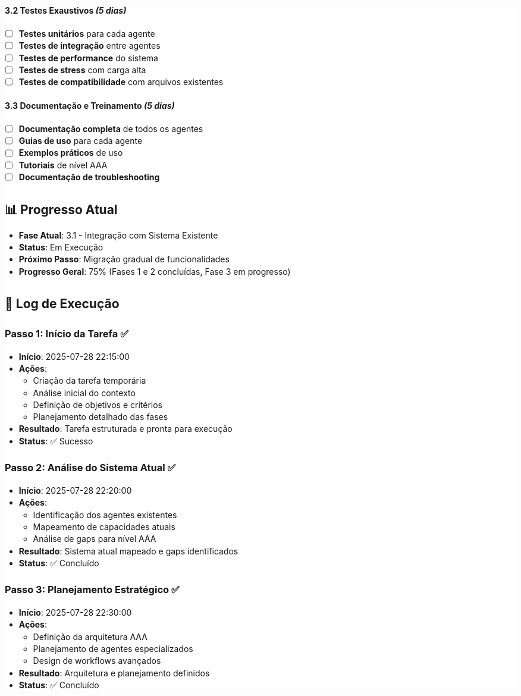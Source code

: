 #### **3.2 Testes Exaustivos** *(5 dias)*
- [ ] **Testes unitários** para cada agente
- [ ] **Testes de integração** entre agentes
- [ ] **Testes de performance** do sistema
- [ ] **Testes de stress** com carga alta
- [ ] **Testes de compatibilidade** com arquivos existentes

#### **3.3 Documentação e Treinamento** *(5 dias)*
- [ ] **Documentação completa** de todos os agentes
- [ ] **Guias de uso** para cada agente
- [ ] **Exemplos práticos** de uso
- [ ] **Tutoriais** de nível AAA
- [ ] **Documentação de troubleshooting**

## 📊 **Progresso Atual**

- **Fase Atual**: 3.1 - Integração com Sistema Existente
- **Status**: Em Execução
- **Próximo Passo**: Migração gradual de funcionalidades
- **Progresso Geral**: 75% (Fases 1 e 2 concluídas, Fase 3 em progresso)

## 📝 **Log de Execução**

### **Passo 1: Início da Tarefa** ✅
- **Início**: 2025-07-28 22:15:00
- **Ações**: 
  - Criação da tarefa temporária
  - Análise inicial do contexto
  - Definição de objetivos e critérios
  - Planejamento detalhado das fases
- **Resultado**: Tarefa estruturada e pronta para execução
- **Status**: ✅ Sucesso

### **Passo 2: Análise do Sistema Atual** ✅
- **Início**: 2025-07-28 22:20:00
- **Ações**: 
  - Identificação dos agentes existentes
  - Mapeamento de capacidades atuais
  - Análise de gaps para nível AAA
- **Resultado**: Sistema atual mapeado e gaps identificados
- **Status**: ✅ Concluído

### **Passo 3: Planejamento Estratégico** ✅
- **Início**: 2025-07-28 22:30:00
- **Ações**: 
  - Definição da arquitetura AAA
  - Planejamento de agentes especializados
  - Design de workflows avançados
- **Resultado**: Arquitetura e planejamento definidos
- **Status**: ✅ Concluído
